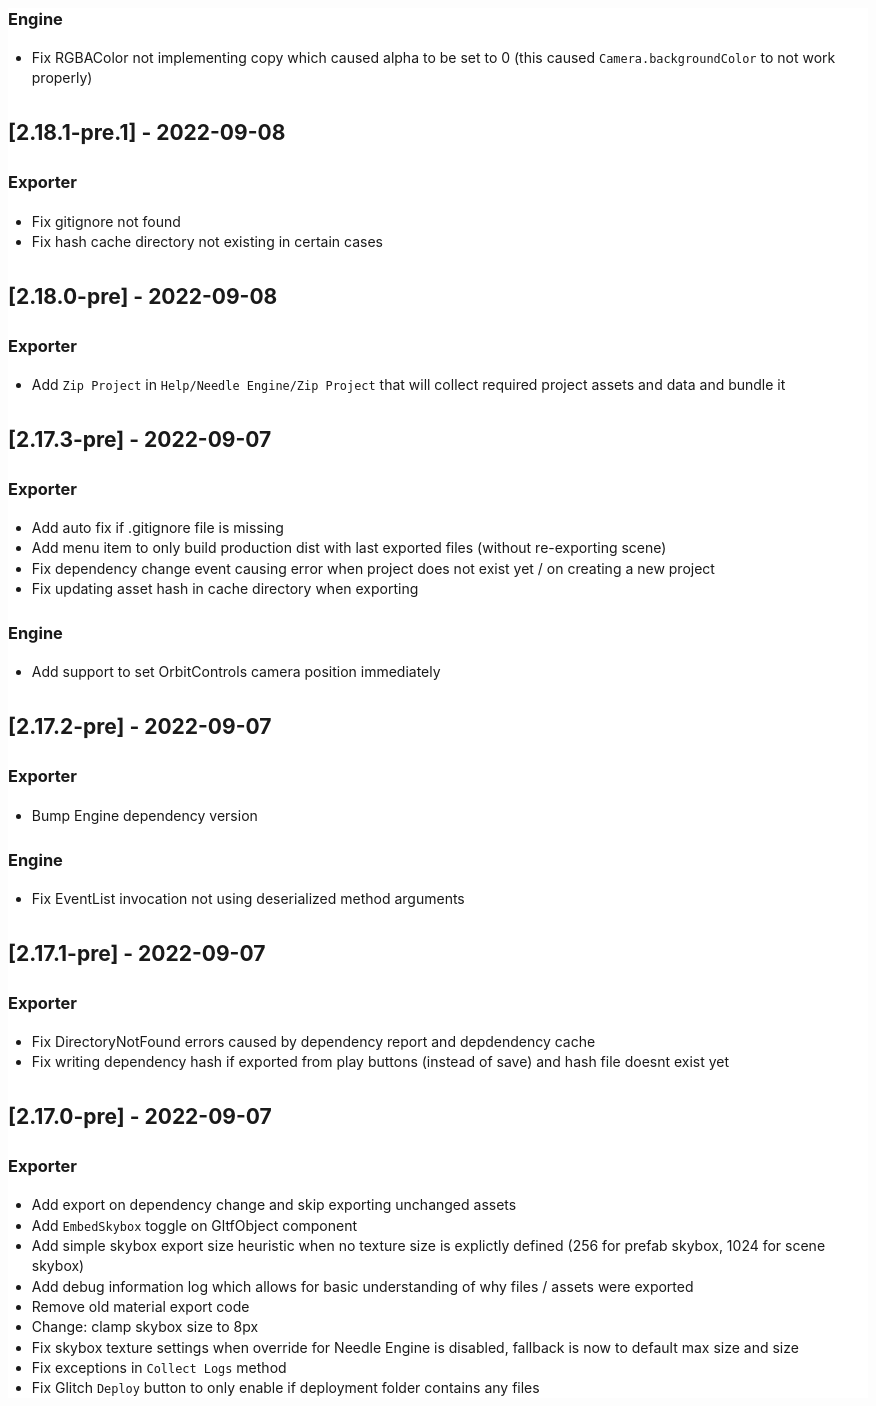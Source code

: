 ### Engine
- Fix RGBAColor not implementing copy which caused alpha to be set to 0 (this caused ``Camera.backgroundColor`` to not work properly)

## [2.18.1-pre.1] - 2022-09-08
### Exporter
- Fix gitignore not found
- Fix hash cache directory not existing in certain cases

## [2.18.0-pre] - 2022-09-08
### Exporter
- Add ``Zip Project`` in ``Help/Needle Engine/Zip Project`` that will collect required project assets and data and bundle it

## [2.17.3-pre] - 2022-09-07
### Exporter
- Add auto fix if .gitignore file is missing
- Add menu item to only build production dist with last exported files (without re-exporting scene)
- Fix dependency change event causing error when project does not exist yet / on creating a new project
- Fix updating asset hash in cache directory when exporting

### Engine
- Add support to set OrbitControls camera position immediately

## [2.17.2-pre] - 2022-09-07
### Exporter
- Bump Engine dependency version

### Engine
- Fix EventList invocation not using deserialized method arguments

## [2.17.1-pre] - 2022-09-07
### Exporter
- Fix DirectoryNotFound errors caused by dependency report and depdendency cache
- Fix writing dependency hash if exported from play buttons (instead of save) and hash file doesnt exist yet

## [2.17.0-pre] - 2022-09-07
### Exporter
- Add export on dependency change and skip exporting unchanged assets
- Add ``EmbedSkybox`` toggle on GltfObject component
- Add simple skybox export size heuristic when no texture size is explictly defined (256 for prefab skybox, 1024 for scene skybox)
- Add debug information log which allows for basic understanding of why files / assets were exported
- Remove old material export code
- Change: clamp skybox size to 8px
- Fix skybox texture settings when override for Needle Engine is disabled, fallback is now to default max size and size
- Fix exceptions in ``Collect Logs`` method
- Fix Glitch ``Deploy`` button to only enable if deployment folder contains any files
